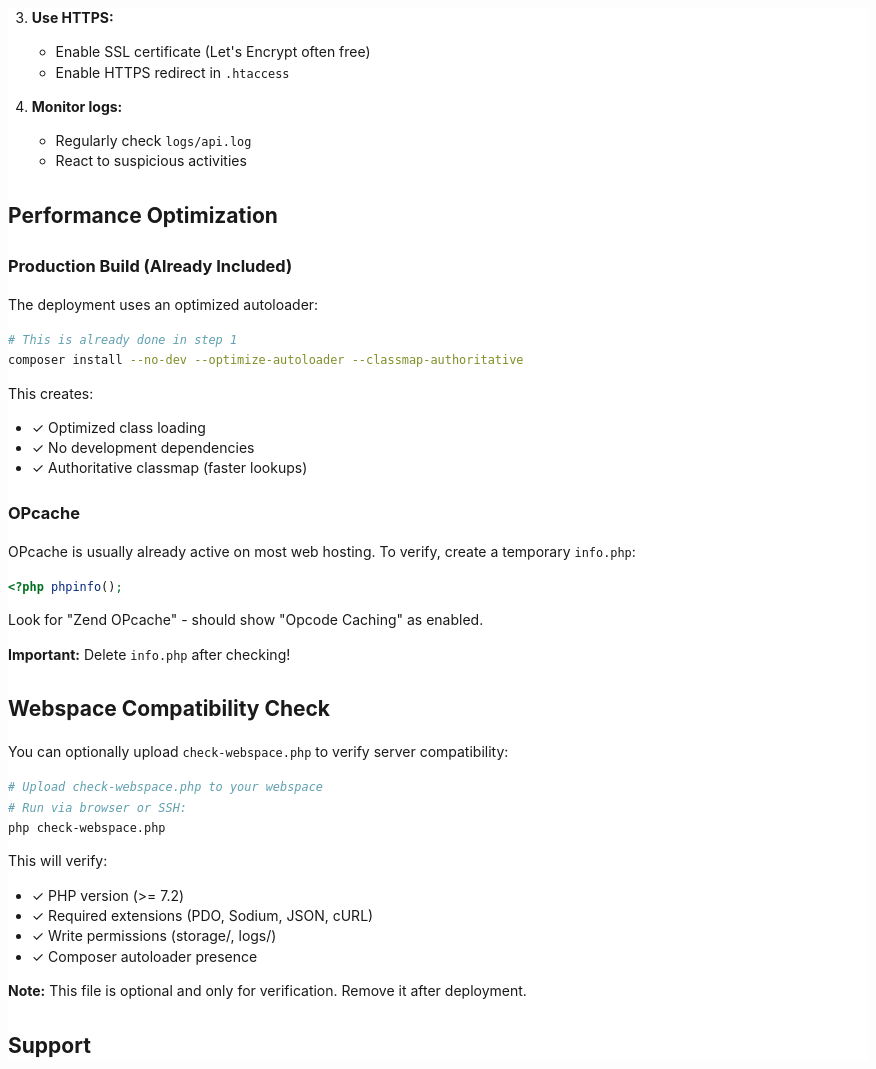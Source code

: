 3. **Use HTTPS:**
   - Enable SSL certificate (Let's Encrypt often free)
   - Enable HTTPS redirect in `.htaccess`

4. **Monitor logs:**
   - Regularly check `logs/api.log`
   - React to suspicious activities

## Performance Optimization

### Production Build (Already Included)

The deployment uses an optimized autoloader:

```bash
# This is already done in step 1
composer install --no-dev --optimize-autoloader --classmap-authoritative
```

This creates:
- ✓ Optimized class loading
- ✓ No development dependencies
- ✓ Authoritative classmap (faster lookups)

### OPcache

OPcache is usually already active on most web hosting. To verify, create a temporary `info.php`:

```php
<?php phpinfo();
```

Look for "Zend OPcache" - should show "Opcode Caching" as enabled.

**Important:** Delete `info.php` after checking!

## Webspace Compatibility Check

You can optionally upload `check-webspace.php` to verify server compatibility:

```bash
# Upload check-webspace.php to your webspace
# Run via browser or SSH:
php check-webspace.php
```

This will verify:
- ✓ PHP version (>= 7.2)
- ✓ Required extensions (PDO, Sodium, JSON, cURL)
- ✓ Write permissions (storage/, logs/)
- ✓ Composer autoloader presence

**Note:** This file is optional and only for verification. Remove it after deployment.

## Support
